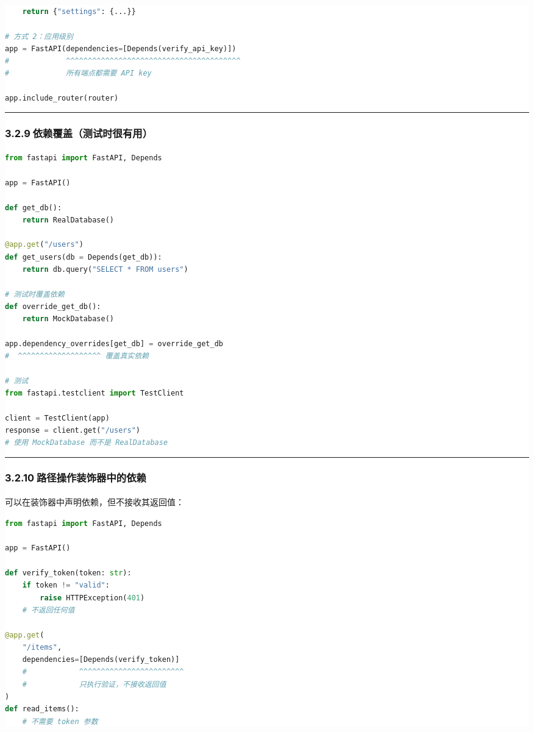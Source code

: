 ```python
    return {"settings": {...}}

# 方式 2：应用级别
app = FastAPI(dependencies=[Depends(verify_api_key)])
#             ^^^^^^^^^^^^^^^^^^^^^^^^^^^^^^^^^^^^^^^^
#             所有端点都需要 API key

app.include_router(router)
```

---

### **3.2.9 依赖覆盖（测试时很有用）**

```python
from fastapi import FastAPI, Depends

app = FastAPI()

def get_db():
    return RealDatabase()

@app.get("/users")
def get_users(db = Depends(get_db)):
    return db.query("SELECT * FROM users")

# 测试时覆盖依赖
def override_get_db():
    return MockDatabase()

app.dependency_overrides[get_db] = override_get_db
#  ^^^^^^^^^^^^^^^^^^^ 覆盖真实依赖

# 测试
from fastapi.testclient import TestClient

client = TestClient(app)
response = client.get("/users")
# 使用 MockDatabase 而不是 RealDatabase
```

---

### **3.2.10 路径操作装饰器中的依赖**

可以在装饰器中声明依赖，但不接收其返回值：

```python
from fastapi import FastAPI, Depends

app = FastAPI()

def verify_token(token: str):
    if token != "valid":
        raise HTTPException(401)
    # 不返回任何值

@app.get(
    "/items",
    dependencies=[Depends(verify_token)]
    #            ^^^^^^^^^^^^^^^^^^^^^^^^
    #            只执行验证，不接收返回值
)
def read_items():
    # 不需要 token 参数
```